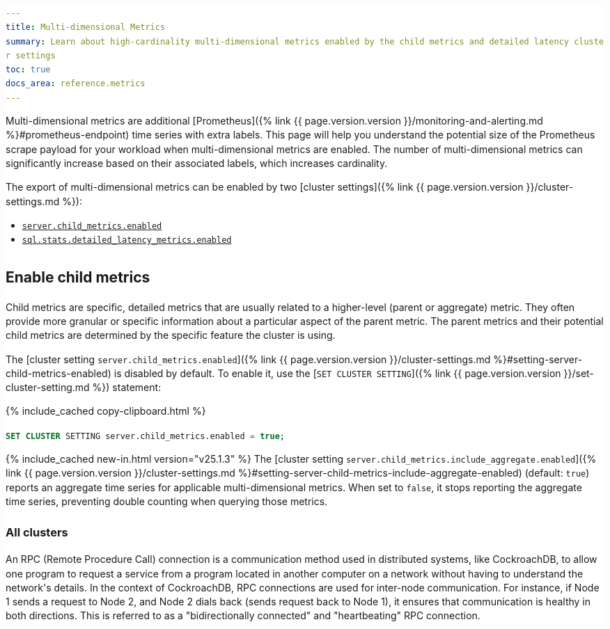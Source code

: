 ```yaml
---
title: Multi-dimensional Metrics
summary: Learn about high-cardinality multi-dimensional metrics enabled by the child metrics and detailed latency cluster settings
toc: true
docs_area: reference.metrics
---
```


Multi-dimensional metrics are additional [Prometheus]({% link {{ page.version.version }}/monitoring-and-alerting.md %}#prometheus-endpoint) time series with extra labels. This page will help you understand the potential size of the Prometheus scrape payload for your workload when multi-dimensional metrics are enabled. The number of multi-dimensional metrics can significantly increase based on their associated labels, which increases cardinality.

The export of multi-dimensional metrics can be enabled by two [cluster settings]({% link {{ page.version.version }}/cluster-settings.md %}):

- [`server.child_metrics.enabled`](#enable-child-metrics)
- [`sql.stats.detailed_latency_metrics.enabled`](#enable-detailed-latency-metrics)

## Enable child metrics

Child metrics are specific, detailed metrics that are usually related to a higher-level (parent or aggregate) metric. They often provide more granular or specific information about a particular aspect of the parent metric. The parent metrics and their potential child metrics are determined by the specific feature the cluster is using.

The [cluster setting `server.child_metrics.enabled`]({% link {{ page.version.version }}/cluster-settings.md %}#setting-server-child-metrics-enabled) is disabled by default. To enable it, use the [`SET CLUSTER SETTING`]({% link {{ page.version.version }}/set-cluster-setting.md %}) statement:

{% include_cached copy-clipboard.html %}
~~~ sql
SET CLUSTER SETTING server.child_metrics.enabled = true;
~~~

{% include_cached new-in.html version="v25.1.3" %} The [cluster setting `server.child_metrics.include_aggregate.enabled`]({% link {{ page.version.version }}/cluster-settings.md %}#setting-server-child-metrics-include-aggregate-enabled) (default: `true`) reports an aggregate time series for applicable multi-dimensional metrics. When set to `false`, it stops reporting the aggregate time series, preventing double counting when querying those metrics.

### All clusters

An RPC (Remote Procedure Call) connection is a communication method used in distributed systems, like CockroachDB, to allow one program to request a service from a program located in another computer on a network without having to understand the network's details. In the context of CockroachDB, RPC connections are used for inter-node communication. For instance, if Node 1 sends a request to Node 2, and Node 2 dials back (sends request back to Node 1), it ensures that communication is healthy in both directions. This is referred to as a "bidirectionally connected" and "heartbeating" RPC connection.
